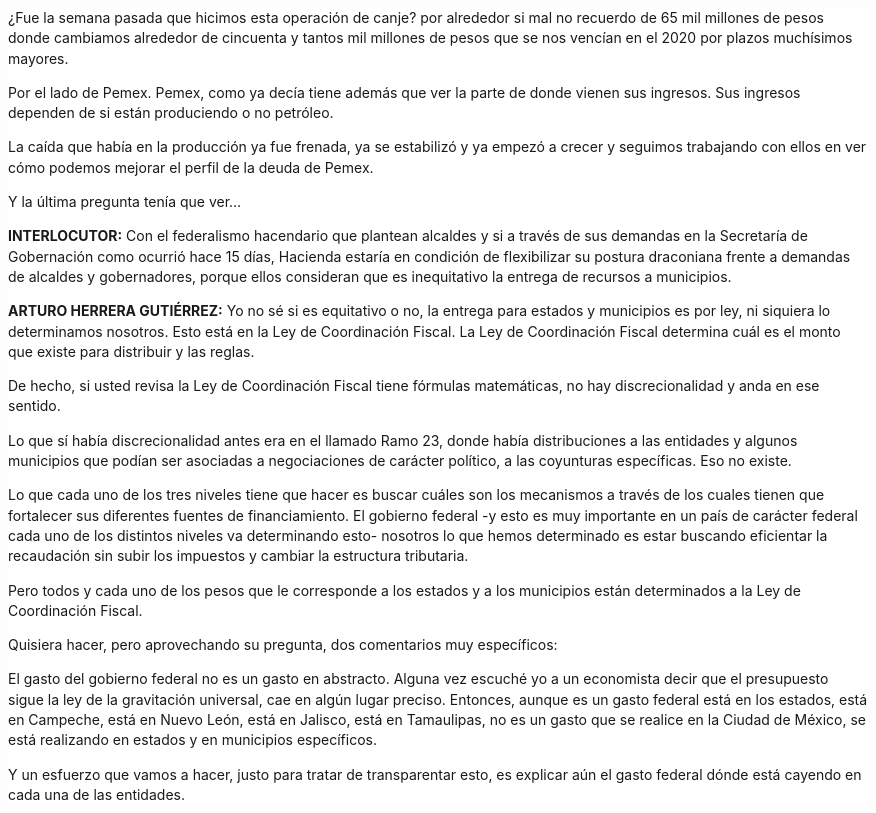 ¿Fue la semana pasada que hicimos esta operación de canje? por alrededor si
mal no recuerdo de 65 mil millones de pesos donde cambiamos alrededor de
cincuenta y tantos mil millones de pesos que se nos vencían en el 2020 por
plazos muchísimos mayores.

Por el lado de Pemex. Pemex, como ya decía tiene además que ver la parte de
donde vienen sus ingresos. Sus ingresos dependen de si están produciendo o no
petróleo.

La caída que había en la producción ya fue frenada, ya se estabilizó y ya
empezó a crecer y seguimos trabajando con ellos en ver cómo podemos mejorar el
perfil de la deuda de Pemex.

Y la última pregunta tenía que ver…

**INTERLOCUTOR:** Con el federalismo hacendario que plantean alcaldes y si a
través de sus demandas en la Secretaría de Gobernación como ocurrió hace 15
días, Hacienda estaría en condición de flexibilizar su postura draconiana
frente a demandas de alcaldes y gobernadores, porque ellos consideran que es
inequitativo la entrega de recursos a municipios.

**ARTURO HERRERA GUTIÉRREZ:** Yo no sé si es equitativo o no, la entrega para
estados y municipios es por ley, ni siquiera lo determinamos nosotros. Esto
está en la Ley de Coordinación Fiscal. La Ley de Coordinación Fiscal determina
cuál es el monto que existe para distribuir y las reglas.

De hecho, si usted revisa la Ley de Coordinación Fiscal tiene fórmulas
matemáticas, no hay discrecionalidad y anda en ese sentido.

Lo que sí había discrecionalidad antes era en el llamado Ramo 23, donde había
distribuciones a las entidades y algunos municipios que podían ser asociadas a
negociaciones de carácter político, a las coyunturas específicas. Eso no
existe.

Lo que cada uno de los tres niveles tiene que hacer es buscar cuáles son los
mecanismos a través de los cuales tienen que fortalecer sus diferentes fuentes
de financiamiento. El gobierno federal -y esto es muy importante en un país de
carácter federal cada uno de los distintos niveles va determinando esto-
nosotros lo que hemos determinado es estar buscando eficientar la recaudación
sin subir los impuestos y cambiar la estructura tributaria.

Pero todos y cada uno de los pesos que le corresponde a los estados y a los
municipios están determinados a la Ley de Coordinación Fiscal.

Quisiera hacer, pero aprovechando su pregunta, dos comentarios muy
específicos:

El gasto del gobierno federal no es un gasto en abstracto. Alguna vez escuché
yo a un economista decir que el presupuesto sigue la ley de la gravitación
universal, cae en algún lugar preciso. Entonces, aunque es un gasto federal
está en los estados, está en Campeche, está en Nuevo León, está en Jalisco,
está en Tamaulipas, no es un gasto que se realice en la Ciudad de México, se
está realizando en estados y en municipios específicos.

Y un esfuerzo que vamos a hacer, justo para tratar de transparentar esto, es
explicar aún el gasto federal dónde está cayendo en cada una de las entidades.
